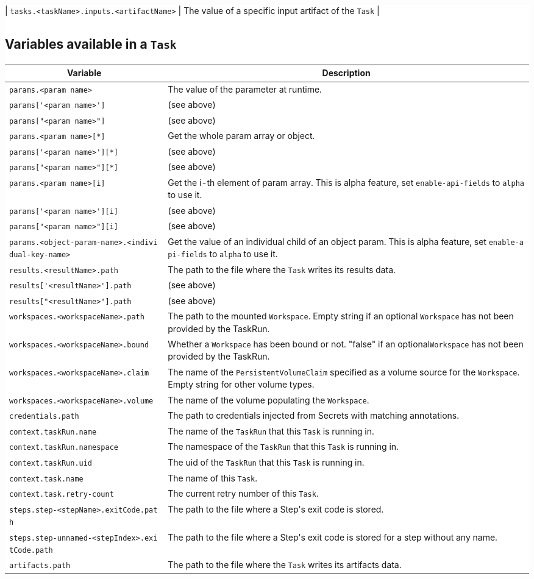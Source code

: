 | `tasks.<taskName>.inputs.<artifactName>`           | The value of a specific input artifact of the `Task`                                                                                                                                                                                                                                                                                |

## Variables available in a `Task`

| Variable                                           | Description                                                                                                                    |
|----------------------------------------------------|--------------------------------------------------------------------------------------------------------------------------------|
| `params.<param name>`                              | The value of the parameter at runtime.                                                                                         |
| `params['<param name>']`                           | (see above)                                                                                                                    |
| `params["<param name>"]`                           | (see above)                                                                                                                    |
| `params.<param name>[*]`                           | Get the whole param array or object.                                                                                           |
| `params['<param name>'][*]`                        | (see above)                                                                                                                    |
| `params["<param name>"][*]`                        | (see above)                                                                                                                    |
| `params.<param name>[i]`                           | Get the i-th element of param array. This is alpha feature, set `enable-api-fields` to `alpha`  to use it.                     |
| `params['<param name>'][i]`                        | (see above)                                                                                                                    |
| `params["<param name>"][i]`                        | (see above)                                                                                                                    |
| `params.<object-param-name>.<individual-key-name>` | Get the value of an individual child of an object param. This is alpha feature, set `enable-api-fields` to `alpha`  to use it. |
| `results.<resultName>.path`                        | The path to the file where the `Task` writes its results data.                                                                 |
| `results['<resultName>'].path`                     | (see above)                                                                                                                    |
| `results["<resultName>"].path`                     | (see above)                                                                                                                    |
| `workspaces.<workspaceName>.path`                  | The path to the mounted `Workspace`. Empty string if an optional `Workspace` has not been provided by the TaskRun.             |
| `workspaces.<workspaceName>.bound`                 | Whether a `Workspace` has been bound or not. "false" if an optional`Workspace` has not been provided by the TaskRun.           |
| `workspaces.<workspaceName>.claim`                 | The name of the `PersistentVolumeClaim` specified as a volume source for the `Workspace`. Empty string for other volume types. |
| `workspaces.<workspaceName>.volume`                | The name of the volume populating the `Workspace`.                                                                             |
| `credentials.path`                                 | The path to credentials injected from Secrets with matching annotations.                                                       |
| `context.taskRun.name`                             | The name of the `TaskRun` that this `Task` is running in.                                                                      |
| `context.taskRun.namespace`                        | The namespace of the `TaskRun` that this `Task` is running in.                                                                 |
| `context.taskRun.uid`                              | The uid of the `TaskRun` that this `Task` is running in.                                                                       |
| `context.task.name`                                | The name of this `Task`.                                                                                                       |
| `context.task.retry-count`                         | The current retry number of this `Task`.                                                                                       |
| `steps.step-<stepName>.exitCode.path`              | The path to the file where a Step's exit code is stored.                                                                       |
| `steps.step-unnamed-<stepIndex>.exitCode.path`     | The path to the file where a Step's exit code is stored for a step without any name.                                           |
| `artifacts.path`                                   | The path to the file where the `Task` writes its artifacts data.                                                               |
